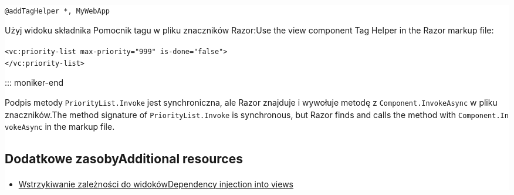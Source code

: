 ```cshtml
@addTagHelper *, MyWebApp
```

<span data-ttu-id="74662-255">Użyj widoku składnika Pomocnik tagu w pliku znaczników Razor:</span><span class="sxs-lookup"><span data-stu-id="74662-255">Use the view component Tag Helper in the Razor markup file:</span></span>

```cshtml
<vc:priority-list max-priority="999" is-done="false">
</vc:priority-list>
```
::: moniker-end

<span data-ttu-id="74662-256">Podpis metody `PriorityList.Invoke` jest synchroniczna, ale Razor znajduje i wywołuje metodę z `Component.InvokeAsync` w pliku znaczników.</span><span class="sxs-lookup"><span data-stu-id="74662-256">The method signature of `PriorityList.Invoke` is synchronous, but Razor finds and calls the method with `Component.InvokeAsync` in the markup file.</span></span>

## <a name="additional-resources"></a><span data-ttu-id="74662-257">Dodatkowe zasoby</span><span class="sxs-lookup"><span data-stu-id="74662-257">Additional resources</span></span>

* [<span data-ttu-id="74662-258">Wstrzykiwanie zależności do widoków</span><span class="sxs-lookup"><span data-stu-id="74662-258">Dependency injection into views</span></span>](xref:mvc/views/dependency-injection)
